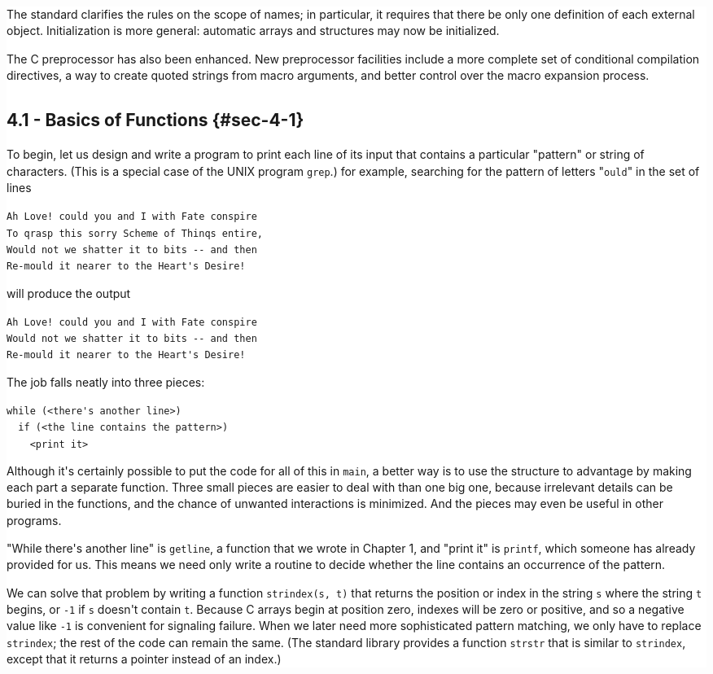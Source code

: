 The standard clarifies the rules on the scope of names; in particular, it
requires that there be only one definition of each external object. Initialization
is more general: automatic arrays and structures may now be initialized.

The C preprocessor has also been enhanced. New preprocessor facilities
include a more complete set of conditional compilation directives, a way to
create quoted strings from macro arguments, and better control over the macro
expansion process.

## 4.1 - Basics of Functions {#sec-4-1}

To begin, let us design and write a program to print each line of its input
that contains a particular "pattern" or string of characters. (This is a special
case of the UNIX program `grep`.) for example, searching for the pattern of
letters "`ould`" in the set of lines

```
Ah Love! could you and I with Fate conspire
To qrasp this sorry Scheme of Thinqs entire,
Would not we shatter it to bits -- and then
Re-mould it nearer to the Heart's Desire!
```

will produce the output

```
Ah Love! could you and I with Fate conspire
Would not we shatter it to bits -- and then
Re-mould it nearer to the Heart's Desire!
```

The job falls neatly into three pieces:

```
while (<there's another line>)
  if (<the line contains the pattern>)
    <print it>
```

Although it's certainly possible to put the code for all of this in `main`, a
better way is to use the structure to advantage by making each part a separate
function. Three small pieces are easier to deal with than one big one, because
irrelevant details can be buried in the functions, and the chance of unwanted
interactions is minimized. And the pieces may even be useful in other programs.

"While there's another line" is `getline`, a function that we wrote in
Chapter 1, and "print it" is `printf`, which someone has already provided for
us. This means we need only write a routine to decide whether the line contains
an occurrence of the pattern.

We can solve that problem by writing a function `strindex(s, t)` that
returns the position or index in the string `s` where the string `t` begins, or `-1` if
`s` doesn't contain `t`. Because C arrays begin at position zero, indexes will be
zero or positive, and so a negative value like `-1` is convenient for signaling
failure. When we later need more sophisticated pattern matching, we only have
to replace `strindex`; the rest of the code can remain the same. (The standard
library provides a function `strstr` that is similar to `strindex`, except that it
returns a pointer instead of an index.)
